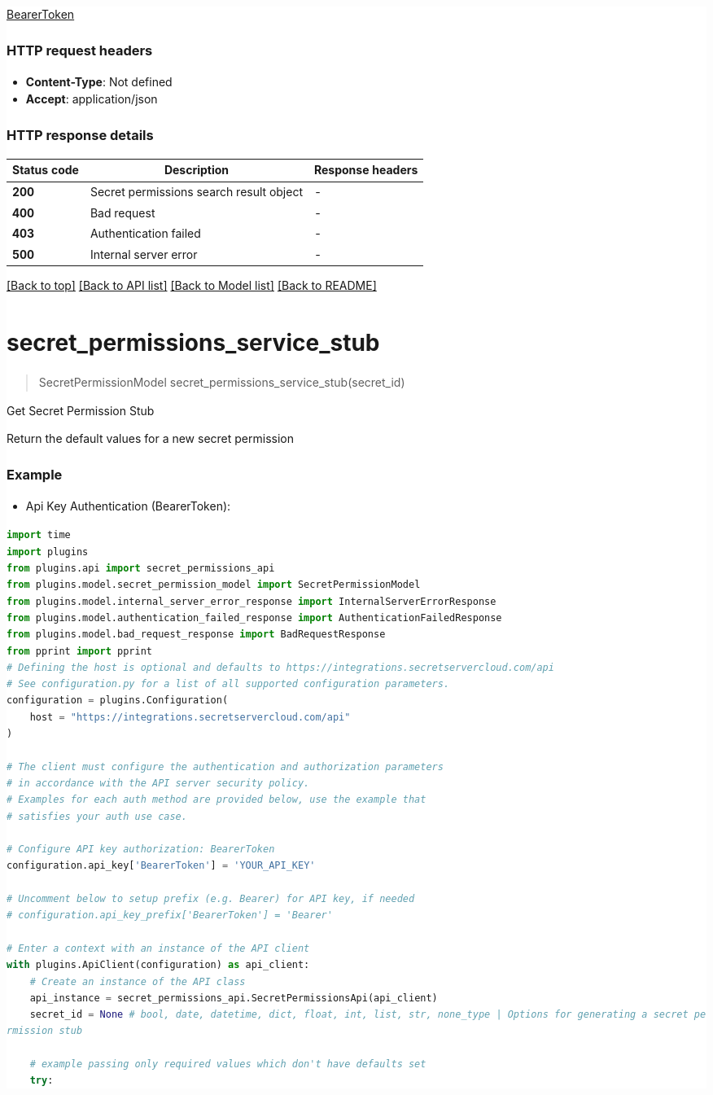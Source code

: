 [BearerToken](../README.md#BearerToken)

### HTTP request headers

 - **Content-Type**: Not defined
 - **Accept**: application/json


### HTTP response details

| Status code | Description | Response headers |
|-------------|-------------|------------------|
**200** | Secret permissions search result object |  -  |
**400** | Bad request |  -  |
**403** | Authentication failed |  -  |
**500** | Internal server error |  -  |

[[Back to top]](#) [[Back to API list]](../README.md#documentation-for-api-endpoints) [[Back to Model list]](../README.md#documentation-for-models) [[Back to README]](../README.md)

# **secret_permissions_service_stub**
> SecretPermissionModel secret_permissions_service_stub(secret_id)

Get Secret Permission Stub

Return the default values for a new secret permission

### Example

* Api Key Authentication (BearerToken):

```python
import time
import plugins
from plugins.api import secret_permissions_api
from plugins.model.secret_permission_model import SecretPermissionModel
from plugins.model.internal_server_error_response import InternalServerErrorResponse
from plugins.model.authentication_failed_response import AuthenticationFailedResponse
from plugins.model.bad_request_response import BadRequestResponse
from pprint import pprint
# Defining the host is optional and defaults to https://integrations.secretservercloud.com/api
# See configuration.py for a list of all supported configuration parameters.
configuration = plugins.Configuration(
    host = "https://integrations.secretservercloud.com/api"
)

# The client must configure the authentication and authorization parameters
# in accordance with the API server security policy.
# Examples for each auth method are provided below, use the example that
# satisfies your auth use case.

# Configure API key authorization: BearerToken
configuration.api_key['BearerToken'] = 'YOUR_API_KEY'

# Uncomment below to setup prefix (e.g. Bearer) for API key, if needed
# configuration.api_key_prefix['BearerToken'] = 'Bearer'

# Enter a context with an instance of the API client
with plugins.ApiClient(configuration) as api_client:
    # Create an instance of the API class
    api_instance = secret_permissions_api.SecretPermissionsApi(api_client)
    secret_id = None # bool, date, datetime, dict, float, int, list, str, none_type | Options for generating a secret permission stub

    # example passing only required values which don't have defaults set
    try:
```